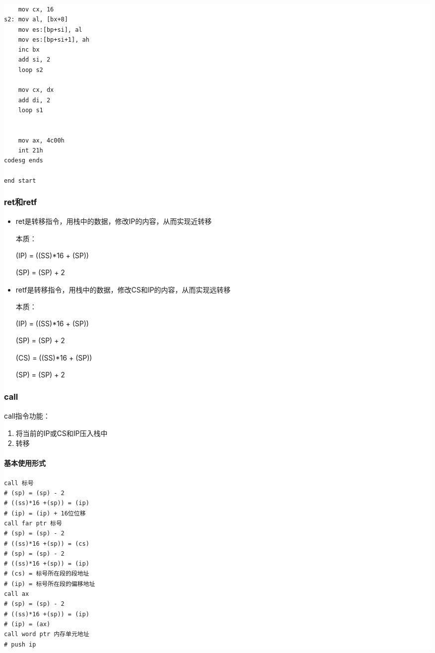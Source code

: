 ```assembly
    mov cx, 16
s2: mov al, [bx+8]
    mov es:[bp+si], al
    mov es:[bp+si+1], ah
    inc bx
    add si, 2
    loop s2

    mov cx, dx
    add di, 2
    loop s1


    mov ax, 4c00h
    int 21h
codesg ends

end start
```

###  ret和retf

* ret是转移指令，用栈中的数据，修改IP的内容，从而实现近转移

  本质：

  (IP) = ((SS)*16 + (SP))

  (SP) = (SP) + 2	

* retf是转移指令，用栈中的数据，修改CS和IP的内容，从而实现远转移

  本质：

  (IP) = ((SS)*16 + (SP))

  (SP) = (SP) + 2	

  (CS) = ((SS)*16 + (SP))

  (SP) = (SP) + 2

###  call

call指令功能：

1. 将当前的IP或CS和IP压入栈中
2. 转移

####  基本使用形式

```assembly
call 标号
# (sp) = (sp) - 2
# ((ss)*16 +(sp)) = (ip)
# (ip) = (ip) + 16位位移
call far ptr 标号
# (sp) = (sp) - 2
# ((ss)*16 +(sp)) = (cs)
# (sp) = (sp) - 2
# ((ss)*16 +(sp)) = (ip)
# (cs) = 标号所在段的段地址
# (ip) = 标号所在段的偏移地址
call ax
# (sp) = (sp) - 2
# ((ss)*16 +(sp)) = (ip)
# (ip) = (ax)
call word ptr 内存单元地址
# push ip
```